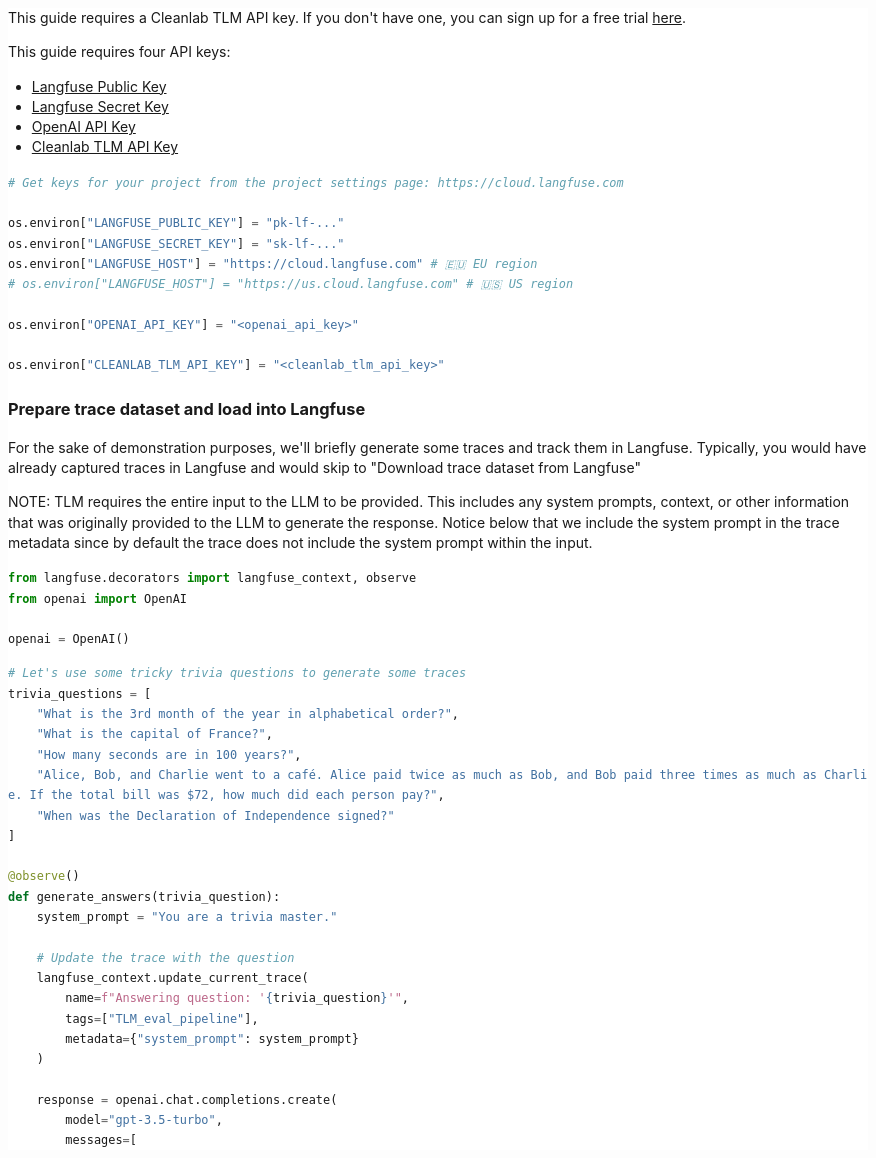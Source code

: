 This guide requires a Cleanlab TLM API key. If you don't have one, you can sign up for a free trial [here](https://tlm.cleanlab.ai/).

This guide requires four API keys:
- [Langfuse Public Key](https://us.cloud.langfuse.com/)
- [Langfuse Secret Key](https://us.cloud.langfuse.com/)
- [OpenAI API Key](https://platform.openai.com/api-keys)
- [Cleanlab TLM API Key](https://tlm.cleanlab.ai/)



```python
# Get keys for your project from the project settings page: https://cloud.langfuse.com

os.environ["LANGFUSE_PUBLIC_KEY"] = "pk-lf-..." 
os.environ["LANGFUSE_SECRET_KEY"] = "sk-lf-..."
os.environ["LANGFUSE_HOST"] = "https://cloud.langfuse.com" # 🇪🇺 EU region
# os.environ["LANGFUSE_HOST"] = "https://us.cloud.langfuse.com" # 🇺🇸 US region

os.environ["OPENAI_API_KEY"] = "<openai_api_key>"

os.environ["CLEANLAB_TLM_API_KEY"] = "<cleanlab_tlm_api_key>"
```

### Prepare trace dataset and load into Langfuse

For the sake of demonstration purposes, we'll briefly generate some traces and track them in Langfuse. Typically, you would have already captured traces in Langfuse and would skip to "Download trace dataset from Langfuse"

NOTE: TLM requires the entire input to the LLM to be provided. This includes any system prompts, context, or other information that was originally provided to the LLM to generate the response. Notice below that we include the system prompt in the trace metadata since by default the trace does not include the system prompt within the input.


```python
from langfuse.decorators import langfuse_context, observe
from openai import OpenAI

openai = OpenAI()
```


```python
# Let's use some tricky trivia questions to generate some traces
trivia_questions = [    
    "What is the 3rd month of the year in alphabetical order?",
    "What is the capital of France?",
    "How many seconds are in 100 years?",
    "Alice, Bob, and Charlie went to a café. Alice paid twice as much as Bob, and Bob paid three times as much as Charlie. If the total bill was $72, how much did each person pay?",
    "When was the Declaration of Independence signed?"
]

@observe()
def generate_answers(trivia_question):
    system_prompt = "You are a trivia master."

    # Update the trace with the question    
    langfuse_context.update_current_trace(
        name=f"Answering question: '{trivia_question}'",
        tags=["TLM_eval_pipeline"],
        metadata={"system_prompt": system_prompt}
    )

    response = openai.chat.completions.create(
        model="gpt-3.5-turbo",
        messages=[
```